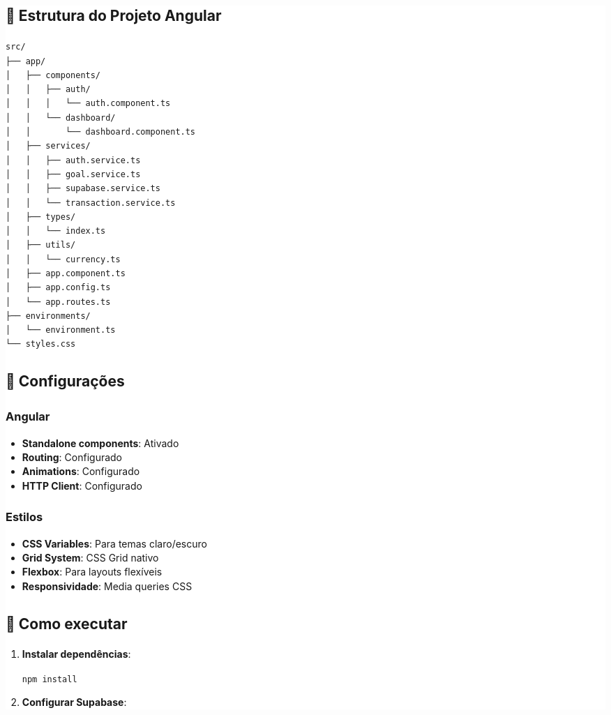 ## 📁 Estrutura do Projeto Angular

```
src/
├── app/
│   ├── components/
│   │   ├── auth/
│   │   │   └── auth.component.ts
│   │   └── dashboard/
│   │       └── dashboard.component.ts
│   ├── services/
│   │   ├── auth.service.ts
│   │   ├── goal.service.ts
│   │   ├── supabase.service.ts
│   │   └── transaction.service.ts
│   ├── types/
│   │   └── index.ts
│   ├── utils/
│   │   └── currency.ts
│   ├── app.component.ts
│   ├── app.config.ts
│   └── app.routes.ts
├── environments/
│   └── environment.ts
└── styles.css
```

## 🔧 Configurações

### Angular

- **Standalone components**: Ativado
- **Routing**: Configurado
- **Animations**: Configurado
- **HTTP Client**: Configurado

### Estilos

- **CSS Variables**: Para temas claro/escuro
- **Grid System**: CSS Grid nativo
- **Flexbox**: Para layouts flexíveis
- **Responsividade**: Media queries CSS

## 🚀 Como executar

1. **Instalar dependências**:

   ```bash
   npm install
   ```

2. **Configurar Supabase**:
